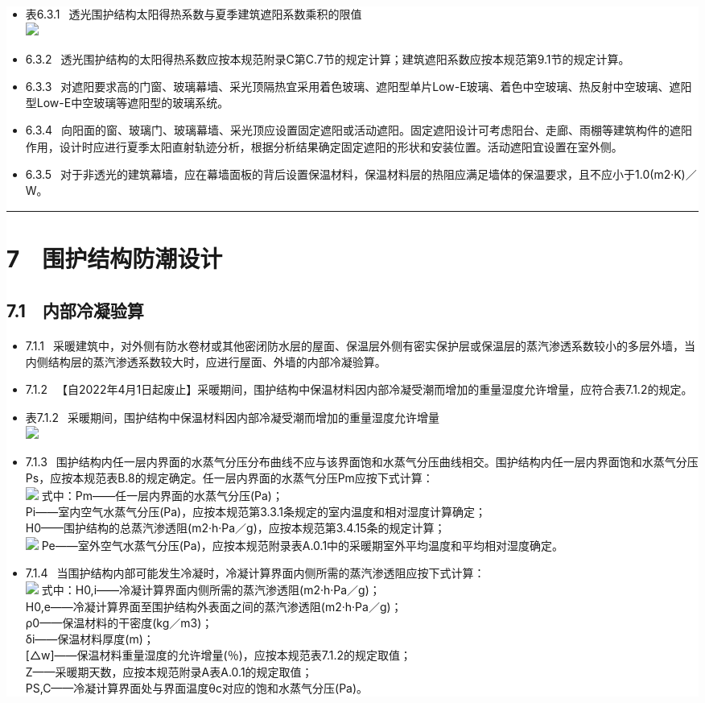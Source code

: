 - 表6.3.1
 透光围护结构太阳得热系数与夏季建筑遮阳系数乘积的限值  
![](https://cdn.jsdelivr.net/gh/arbaleast/Image-Host/code/GB50176_2016/表6_3_1透光围护结构.jpg)

- 6.3.2
 透光围护结构的太阳得热系数应按本规范附录C第C.7节的规定计算；建筑遮阳系数应按本规范第9.1节的规定计算。  

- 6.3.3
 对遮阳要求高的门窗、玻璃幕墙、采光顶隔热宜采用着色玻璃、遮阳型单片Low-E玻璃、着色中空玻璃、热反射中空玻璃、遮阳型Low-E中空玻璃等遮阳型的玻璃系统。  

- 6.3.4
 向阳面的窗、玻璃门、玻璃幕墙、采光顶应设置固定遮阳或活动遮阳。固定遮阳设计可考虑阳台、走廊、雨棚等建筑构件的遮阳作用，设计时应进行夏季太阳直射轨迹分析，根据分析结果确定固定遮阳的形状和安装位置。活动遮阳宜设置在室外侧。  

- 6.3.5
 对于非透光的建筑幕墙，应在幕墙面板的背后设置保温材料，保温材料层的热阻应满足墙体的保温要求，且不应小于1.0(m2·K)／W。  

---
# 7  围护结构防潮设计

## 7.1  内部冷凝验算


- 7.1.1
 采暖建筑中，对外侧有防水卷材或其他密闭防水层的屋面、保温层外侧有密实保护层或保温层的蒸汽渗透系数较小的多层外墙，当内侧结构层的蒸汽渗透系数较大时，应进行屋面、外墙的内部冷凝验算。  

- 7.1.2
 【自2022年4月1日起废止】采暖期间，围护结构中保温材料因内部冷凝受潮而增加的重量湿度允许增量，应符合表7.1.2的规定。  

- 表7.1.2
 采暖期间，围护结构中保温材料因内部冷凝受潮而增加的重量湿度允许增量  
![](https://cdn.jsdelivr.net/gh/arbaleast/Image-Host/code/GB50176_2016/表7_1_2采暖期间_围.jpg)

- 7.1.3
 围护结构内任一层内界面的水蒸气分压分布曲线不应与该界面饱和水蒸气分压曲线相交。围护结构内任一层内界面饱和水蒸气分压Ps，应按本规范表B.8的规定确定。任一层内界面的水蒸气分压Pm应按下式计算：  
![](https://cdn.jsdelivr.net/gh/arbaleast/Image-Host/code/GB50176_2016/7_1_3围护结构内任一.jpg)
式中：Pm——任一层内界面的水蒸气分压(Pa)；  
Pi——室内空气水蒸气分压(Pa)，应按本规范第3.3.1条规定的室内温度和相对湿度计算确定；  
H0——围护结构的总蒸汽渗透阻(m2·h·Pa／g)，应按本规范第3.4.15条的规定计算；  
![](https://cdn.jsdelivr.net/gh/arbaleast/Image-Host/code/GB50176_2016/H0__围护结构的总蒸汽.jpg)
Pe——室外空气水蒸气分压(Pa)，应按本规范附录表A.0.1中的采暖期室外平均温度和平均相对湿度确定。  

- 7.1.4
 当围护结构内部可能发生冷凝时，冷凝计算界面内侧所需的蒸汽渗透阻应按下式计算：  
![](https://cdn.jsdelivr.net/gh/arbaleast/Image-Host/code/GB50176_2016/7_1_4当围护结构内部.jpg)
式中：H0,i——冷凝计算界面内侧所需的蒸汽渗透阻(m2·h·Pa／g)；  
H0,e——冷凝计算界面至围护结构外表面之间的蒸汽渗透阻(m2·h·Pa／g)；  
ρ0——保温材料的干密度(kg／m3)；  
δi——保温材料厚度(m)；  
[△w]——保温材料重量湿度的允许增量(％)，应按本规范表7.1.2的规定取值；  
Z——采暖期天数，应按本规范附录A表A.0.1的规定取值；  
PS,C——冷凝计算界面处与界面温度θc对应的饱和水蒸气分压(Pa)。  
